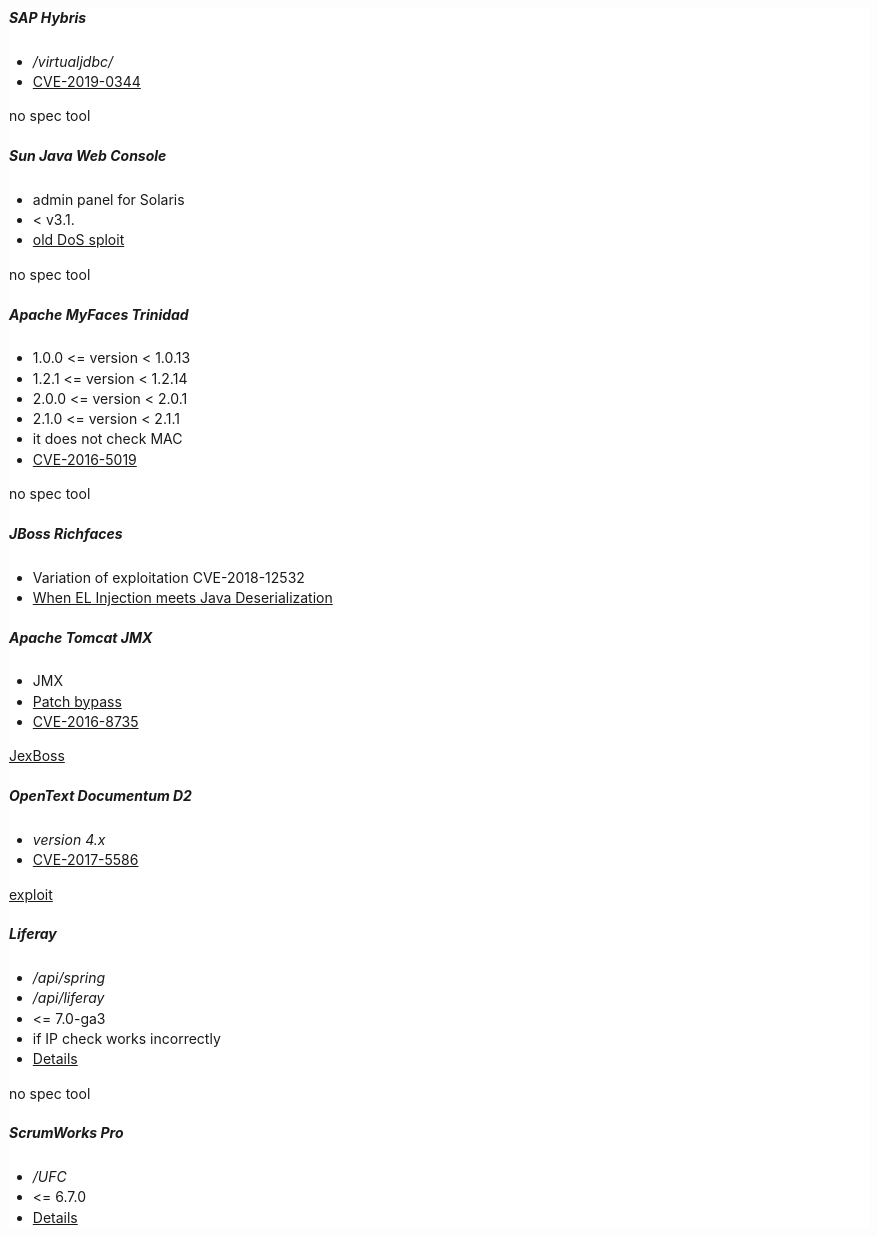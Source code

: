 ##### SAP Hybris 
- */virtualjdbc/*
- [CVE-2019-0344](https://www.vulners.com/search?query=CVE-2019-0344)

no spec tool

#####  Sun Java Web Console
- admin panel for Solaris
- < v3.1.
- [old DoS sploit](https://www.ikkisoft.com/stuff/SJWC_DoS.java)

no spec tool

##### Apache MyFaces Trinidad
- 1.0.0 <= version < 1.0.13
- 1.2.1 <= version < 1.2.14
- 2.0.0 <= version < 2.0.1
- 2.1.0 <= version < 2.1.1
- it does not check MAC
- [CVE-2016-5019](https://www.vulners.com/search?query=CVE-2016-5019)

no spec tool

##### JBoss Richfaces
- Variation of exploitation CVE-2018-12532
- [When EL Injection meets Java Deserialization](https://blog.tint0.com/2019/03/when-el-injection-meets-java-deserialization.html)

##### Apache Tomcat JMX
- JMX
- [Patch bypass](http://seclists.org/oss-sec/2016/q4/502)
- [CVE-2016-8735](https://www.vulners.com/search?query=CVE-2016-8735)

[JexBoss](https://github.com/joaomatosf/jexboss)

##### OpenText Documentum D2
- *version 4.x*
- [CVE-2017-5586](https://www.vulners.com/search?query=CVE-2017-5586)

[exploit](https://www.exploit-db.com/exploits/41366/)

##### Liferay
- */api/spring*
- */api/liferay*
- <= 7.0-ga3
- if IP check works incorrectly
- [Details](https://www.tenable.com/security/research/tra-2017-01)

no spec tool

##### ScrumWorks Pro
- */UFC*
- <= 6.7.0
- [Details](https://blogs.securiteam.com/index.php/archives/3387)
